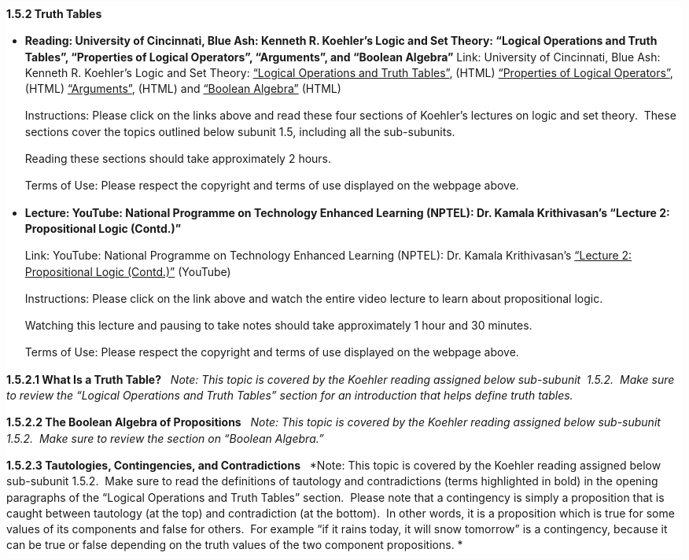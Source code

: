 **1.5.2 Truth Tables** <span id="1.5.2"></span> 
-   **Reading: University of Cincinnati, Blue Ash: Kenneth R. Koehler’s
    Logic and Set Theory: “Logical Operations and Truth Tables”,
    “Properties of Logical Operators”, “Arguments”, and “Boolean
    Algebra”**
    Link: University of Cincinnati, Blue Ash: Kenneth R. Koehler’s Logic
    and Set Theory: [“Logical Operations and Truth
    Tables”](http://kias.dyndns.org/comath/21.html), (HTML) [“Properties
    of Logical Operators”](http://kias.dyndns.org/comath/22.html),
    (HTML) [“Arguments”](http://kias.dyndns.org/comath/23.html), (HTML)
    and [“Boolean Algebra”](http://kias.dyndns.org/comath/24.html)
    (HTML)  
      
     Instructions: Please click on the links above and read these four
    sections of Koehler’s lectures on logic and set theory.  These
    sections cover the topics outlined below subunit 1.5, including all
    the sub-subunits.  
      
     Reading these sections should take approximately 2 hours.  
      
     Terms of Use: Please respect the copyright and terms of use
    displayed on the webpage above.

-   **Lecture: YouTube: National Programme on Technology Enhanced
    Learning (NPTEL): Dr. Kamala Krithivasan’s “Lecture 2: Propositional
    Logic (Contd.)”**

    Link: YouTube: National Programme on Technology Enhanced Learning
    (NPTEL): Dr. Kamala Krithivasan’s [“Lecture 2: Propositional Logic
    (Contd.)”](http://www.youtube.com/watch?v=0uTE24o3q-o&feature=relmfu)
    (YouTube)  
      
     Instructions: Please click on the link above and watch the entire
    video lecture to learn about propositional logic.  
      
     Watching this lecture and pausing to take notes should take
    approximately 1 hour and 30 minutes.  
      
     Terms of Use: Please respect the copyright and terms of use
    displayed on the webpage above.

**1.5.2.1 What Is a Truth Table?** <span id="1.5.2.1"></span> 
*Note: This topic is covered by the Koehler reading assigned below
sub-subunit  1.5.2.  Make sure to review the “Logical Operations and
Truth Tables” section for an introduction that helps define truth
tables.*

**1.5.2.2 The Boolean Algebra of Propositions** <span
id="1.5.2.2"></span> 
*Note: This topic is covered by the Koehler reading assigned below
sub-subunit 1.5.2.  Make sure to review the section on “Boolean
Algebra.”*

**1.5.2.3 Tautologies, Contingencies, and Contradictions** <span
id="1.5.2.3"></span> 
*Note: This topic is covered by the Koehler reading assigned below
sub-subunit 1.5.2.  Make sure to read the definitions of tautology and
contradictions (terms highlighted in bold) in the opening paragraphs of
the “Logical Operations and Truth Tables” section.  Please note that a
contingency is simply a proposition that is caught between tautology (at
the top) and contradiction (at the bottom).  In other words, it is a
proposition which is true for some values of its components and false
for others.  For example “if it rains today, it will snow tomorrow” is a
contingency, because it can be true or false depending on the truth
values of the two component propositions. *
